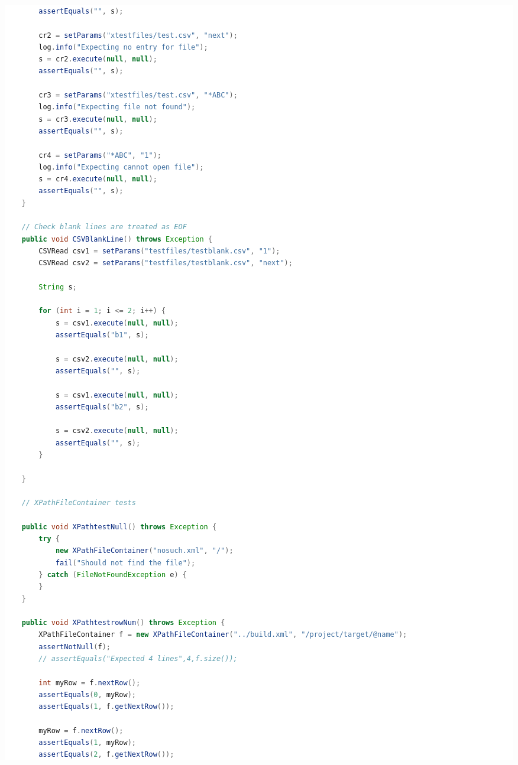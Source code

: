 ```java
		assertEquals("", s);

		cr2 = setParams("xtestfiles/test.csv", "next");
		log.info("Expecting no entry for file");
		s = cr2.execute(null, null);
		assertEquals("", s);

		cr3 = setParams("xtestfiles/test.csv", "*ABC");
		log.info("Expecting file not found");
		s = cr3.execute(null, null);
		assertEquals("", s);

		cr4 = setParams("*ABC", "1");
		log.info("Expecting cannot open file");
		s = cr4.execute(null, null);
		assertEquals("", s);
	}

	// Check blank lines are treated as EOF
	public void CSVBlankLine() throws Exception {
		CSVRead csv1 = setParams("testfiles/testblank.csv", "1");
		CSVRead csv2 = setParams("testfiles/testblank.csv", "next");

		String s;

		for (int i = 1; i <= 2; i++) {
			s = csv1.execute(null, null);
			assertEquals("b1", s);

			s = csv2.execute(null, null);
			assertEquals("", s);

			s = csv1.execute(null, null);
			assertEquals("b2", s);

			s = csv2.execute(null, null);
			assertEquals("", s);
		}

	}

	// XPathFileContainer tests
	
	public void XPathtestNull() throws Exception {
		try {
			new XPathFileContainer("nosuch.xml", "/");
			fail("Should not find the file");
		} catch (FileNotFoundException e) {
		}
	}

	public void XPathtestrowNum() throws Exception {
		XPathFileContainer f = new XPathFileContainer("../build.xml", "/project/target/@name");
		assertNotNull(f);
		// assertEquals("Expected 4 lines",4,f.size());

		int myRow = f.nextRow();
		assertEquals(0, myRow);
		assertEquals(1, f.getNextRow());

		myRow = f.nextRow();
		assertEquals(1, myRow);
		assertEquals(2, f.getNextRow());
```